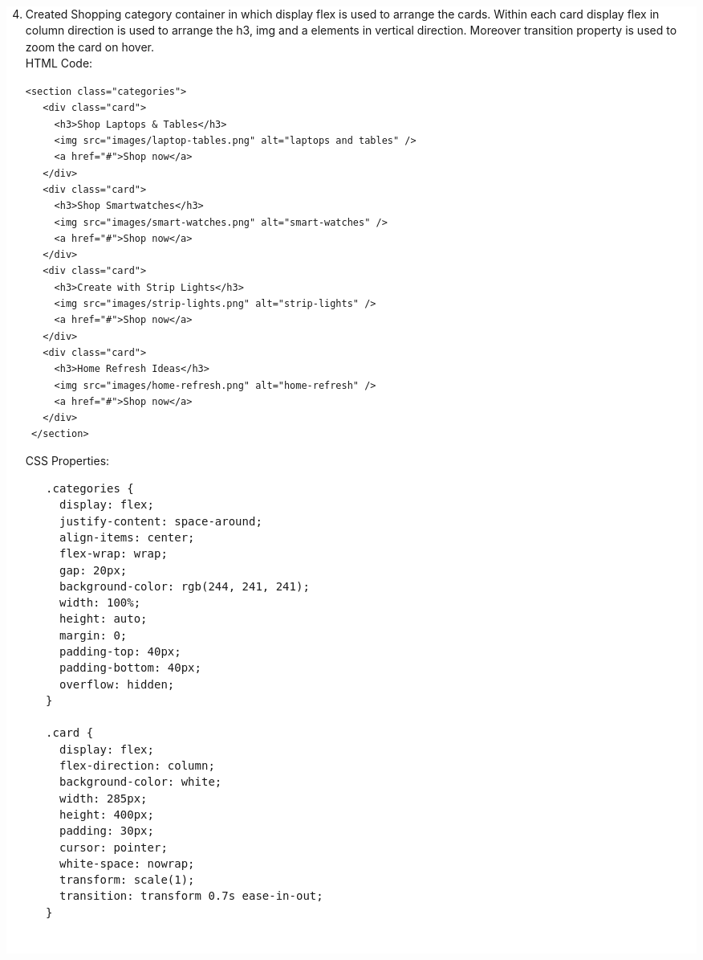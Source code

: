 
4. Created Shopping category container in which display flex is used to arrange the cards. Within each card display flex in column direction is used to arrange the h3, img     and a elements in vertical direction. Moreover transition property is used to zoom the card on hover.<br>
   HTML Code:<br>
   ```
   <section class="categories">
      <div class="card">
        <h3>Shop Laptops & Tables</h3>
        <img src="images/laptop-tables.png" alt="laptops and tables" />
        <a href="#">Shop now</a>
      </div>
      <div class="card">
        <h3>Shop Smartwatches</h3>
        <img src="images/smart-watches.png" alt="smart-watches" />
        <a href="#">Shop now</a>
      </div>
      <div class="card">
        <h3>Create with Strip Lights</h3>
        <img src="images/strip-lights.png" alt="strip-lights" />
        <a href="#">Shop now</a>
      </div>
      <div class="card">
        <h3>Home Refresh Ideas</h3>
        <img src="images/home-refresh.png" alt="home-refresh" />
        <a href="#">Shop now</a>
      </div>
    </section>
   ```
   
   CSS Properties:
   <pre>
      .categories {
        display: flex;
        justify-content: space-around;
        align-items: center;
        flex-wrap: wrap;
        gap: 20px;
        background-color: rgb(244, 241, 241);
        width: 100%;
        height: auto;
        margin: 0;
        padding-top: 40px;
        padding-bottom: 40px;
        overflow: hidden;
      }
      
      .card {
        display: flex;
        flex-direction: column;
        background-color: white;
        width: 285px;
        height: 400px;
        padding: 30px;
        cursor: pointer;
        white-space: nowrap;
        transform: scale(1);
        transition: transform 0.7s ease-in-out;
      }
      